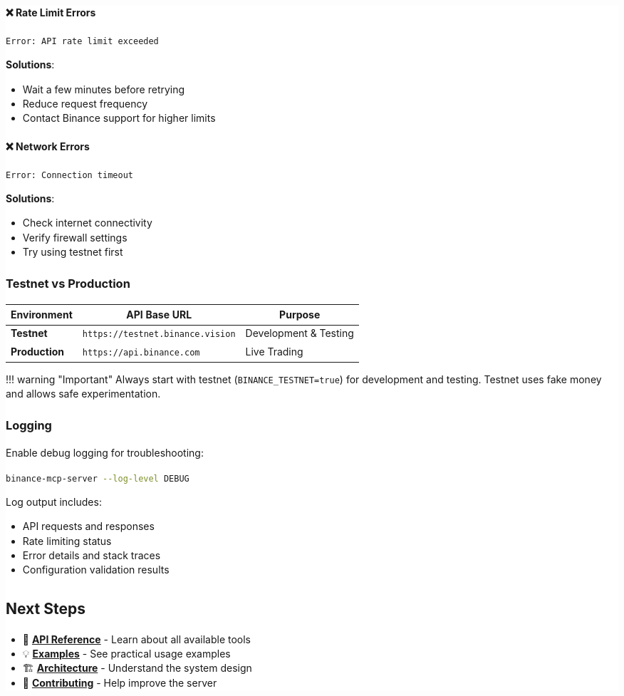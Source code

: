 #### ❌ Rate Limit Errors
```
Error: API rate limit exceeded
```
**Solutions**:
- Wait a few minutes before retrying
- Reduce request frequency
- Contact Binance support for higher limits

#### ❌ Network Errors
```
Error: Connection timeout
```
**Solutions**:
- Check internet connectivity
- Verify firewall settings
- Try using testnet first

### Testnet vs Production

| Environment | API Base URL | Purpose |
|------------|--------------|---------|
| **Testnet** | `https://testnet.binance.vision` | Development & Testing |
| **Production** | `https://api.binance.com` | Live Trading |

!!! warning "Important"
    Always start with testnet (`BINANCE_TESTNET=true`) for development and testing. Testnet uses fake money and allows safe experimentation.

### Logging

Enable debug logging for troubleshooting:

```bash
binance-mcp-server --log-level DEBUG
```

Log output includes:
- API requests and responses
- Rate limiting status
- Error details and stack traces
- Configuration validation results

## Next Steps

- 📖 **[API Reference](api-reference.md)** - Learn about all available tools
- 💡 **[Examples](examples.md)** - See practical usage examples
- 🏗️ **[Architecture](architecture.md)** - Understand the system design
- 🤝 **[Contributing](contributing.md)** - Help improve the server